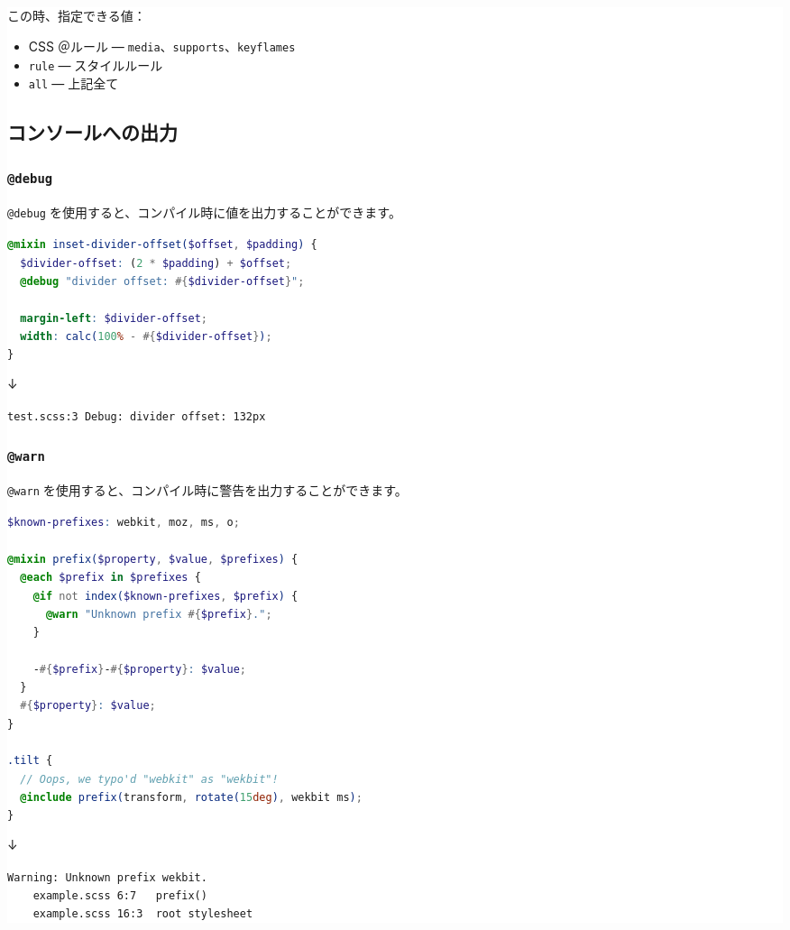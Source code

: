 この時、指定できる値：

- CSS ＠ルール — `media`、`supports`、`keyflames`
- `rule` — スタイルルール
- `all` — 上記全て

## コンソールへの出力

### `@debug`

`@debug` を使用すると、コンパイル時に値を出力することができます。

```scss title="SCSS" {3}
@mixin inset-divider-offset($offset, $padding) {
  $divider-offset: (2 * $padding) + $offset;
  @debug "divider offset: #{$divider-offset}";

  margin-left: $divider-offset;
  width: calc(100% - #{$divider-offset});
}
```

↓

```text title="コンソール出力"
test.scss:3 Debug: divider offset: 132px
```

### `@warn`

`@warn` を使用すると、コンパイル時に警告を出力することができます。

```scss title="SCSS" {6}
$known-prefixes: webkit, moz, ms, o;

@mixin prefix($property, $value, $prefixes) {
  @each $prefix in $prefixes {
    @if not index($known-prefixes, $prefix) {
      @warn "Unknown prefix #{$prefix}.";
    }

    -#{$prefix}-#{$property}: $value;
  }
  #{$property}: $value;
}

.tilt {
  // Oops, we typo'd "webkit" as "wekbit"!
  @include prefix(transform, rotate(15deg), wekbit ms);
}
```

↓

```text title="コンソール出力"
Warning: Unknown prefix wekbit.
    example.scss 6:7   prefix()
    example.scss 16:3  root stylesheet
```
